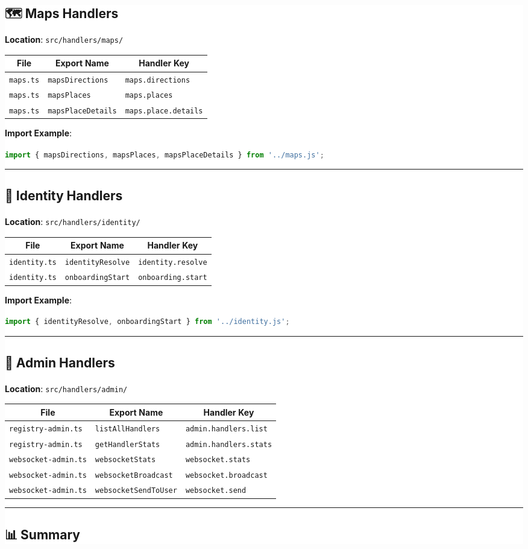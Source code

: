 ## 🗺️ Maps Handlers

**Location**: `src/handlers/maps/`

| File | Export Name | Handler Key |
|------|-------------|-------------|
| `maps.ts` | `mapsDirections` | `maps.directions` |
| `maps.ts` | `mapsPlaces` | `maps.places` |
| `maps.ts` | `mapsPlaceDetails` | `maps.place.details` |

**Import Example**:
```typescript
import { mapsDirections, mapsPlaces, mapsPlaceDetails } from '../maps.js';
```

---

## 👤 Identity Handlers

**Location**: `src/handlers/identity/`

| File | Export Name | Handler Key |
|------|-------------|-------------|
| `identity.ts` | `identityResolve` | `identity.resolve` |
| `identity.ts` | `onboardingStart` | `onboarding.start` |

**Import Example**:
```typescript
import { identityResolve, onboardingStart } from '../identity.js';
```

---

## 🔧 Admin Handlers

**Location**: `src/handlers/admin/`

| File | Export Name | Handler Key |
|------|-------------|-------------|
| `registry-admin.ts` | `listAllHandlers` | `admin.handlers.list` |
| `registry-admin.ts` | `getHandlerStats` | `admin.handlers.stats` |
| `websocket-admin.ts` | `websocketStats` | `websocket.stats` |
| `websocket-admin.ts` | `websocketBroadcast` | `websocket.broadcast` |
| `websocket-admin.ts` | `websocketSendToUser` | `websocket.send` |

---

## 📊 Summary
